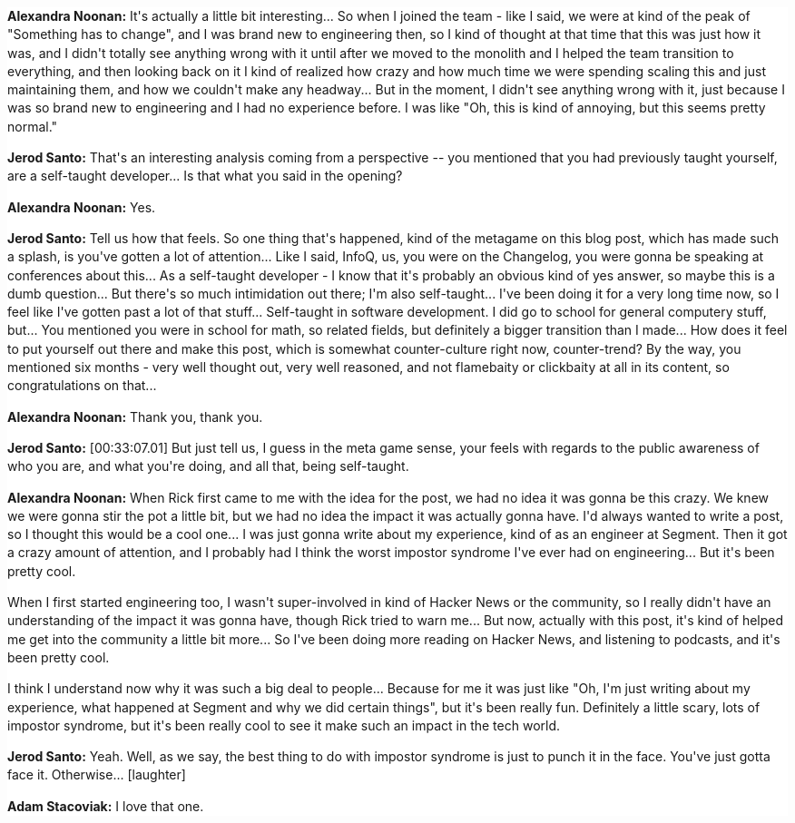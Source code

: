 **Alexandra Noonan:** It's actually a little bit interesting... So when I joined the team - like I said, we were at kind of the peak of "Something has to change", and I was brand new to engineering then, so I kind of thought at that time that this was just how it was, and I didn't totally see anything wrong with it until after we moved to the monolith and I helped the team transition to everything, and then looking back on it I kind of realized how crazy and how much time we were spending scaling this and just maintaining them, and how we couldn't make any headway... But in the moment, I didn't see anything wrong with it, just because I was so brand new to engineering and I had no experience before. I was like "Oh, this is kind of annoying, but this seems pretty normal."

**Jerod Santo:** That's an interesting analysis coming from a perspective -- you mentioned that you had previously taught yourself, are a self-taught developer... Is that what you said in the opening?

**Alexandra Noonan:** Yes.

**Jerod Santo:** Tell us how that feels. So one thing that's happened, kind of the metagame on this blog post, which has made such a splash, is you've gotten a lot of attention... Like I said, InfoQ, us, you were on the Changelog, you were gonna be speaking at conferences about this... As a self-taught developer - I know that it's probably an obvious kind of yes answer, so maybe this is a dumb question... But there's so much intimidation out there; I'm also self-taught... I've been doing it for a very long time now, so I feel like I've gotten past a lot of that stuff... Self-taught in software development. I did go to school for general computery stuff, but... You mentioned you were in school for math, so related fields, but definitely a bigger transition than I made... How does it feel to put yourself out there and make this post, which is somewhat counter-culture right now, counter-trend? By the way, you mentioned six months - very well thought out, very well reasoned, and not flamebaity or clickbaity at all in its content, so congratulations on that...

**Alexandra Noonan:** Thank you, thank you.

**Jerod Santo:** \[00:33:07.01\] But just tell us, I guess in the meta game sense, your feels with regards to the public awareness of who you are, and what you're doing, and all that, being self-taught.

**Alexandra Noonan:** When Rick first came to me with the idea for the post, we had no idea it was gonna be this crazy. We knew we were gonna stir the pot a little bit, but we had no idea the impact it was actually gonna have. I'd always wanted to write a post, so I thought this would be a cool one... I was just gonna write about my experience, kind of as an engineer at Segment. Then it got a crazy amount of attention, and I probably had I think the worst impostor syndrome I've ever had on engineering... But it's been pretty cool.

When I first started engineering too, I wasn't super-involved in kind of Hacker News or the community, so I really didn't have an understanding of the impact it was gonna have, though Rick tried to warn me... But now, actually with this post, it's kind of helped me get into the community a little bit more... So I've been doing more reading on Hacker News, and listening to podcasts, and it's been pretty cool.

I think I understand now why it was such a big deal to people... Because for me it was just like "Oh, I'm just writing about my experience, what happened at Segment and why we did certain things", but it's been really fun. Definitely a little scary, lots of impostor syndrome, but it's been really cool to see it make such an impact in the tech world.

**Jerod Santo:** Yeah. Well, as we say, the best thing to do with impostor syndrome is just to punch it in the face. You've just gotta face it. Otherwise... \[laughter\]

**Adam Stacoviak:** I love that one.
